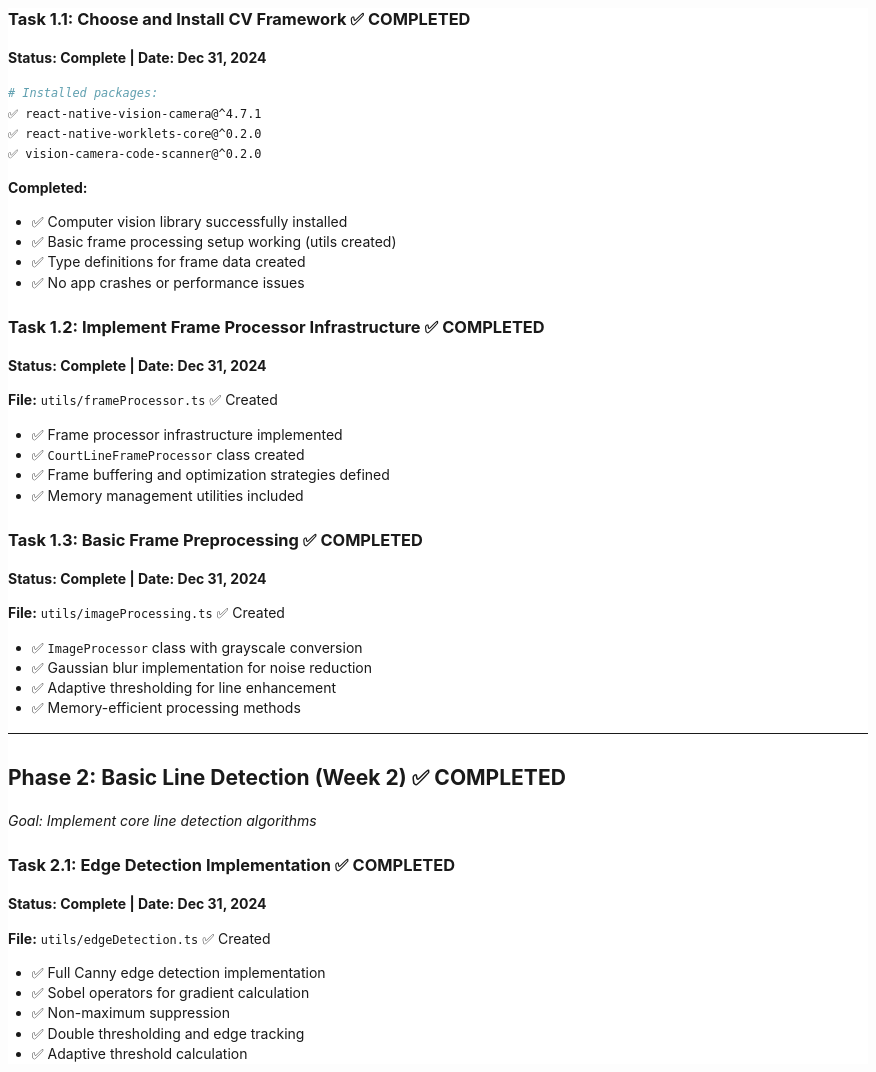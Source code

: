 ### Task 1.1: Choose and Install CV Framework ✅ COMPLETED

**Status: Complete | Date: Dec 31, 2024**

```bash
# Installed packages:
✅ react-native-vision-camera@^4.7.1
✅ react-native-worklets-core@^0.2.0
✅ vision-camera-code-scanner@^0.2.0
```

**Completed:**

- ✅ Computer vision library successfully installed
- ✅ Basic frame processing setup working (utils created)
- ✅ Type definitions for frame data created
- ✅ No app crashes or performance issues

### Task 1.2: Implement Frame Processor Infrastructure ✅ COMPLETED

**Status: Complete | Date: Dec 31, 2024**

**File:** `utils/frameProcessor.ts` ✅ Created

- ✅ Frame processor infrastructure implemented
- ✅ `CourtLineFrameProcessor` class created
- ✅ Frame buffering and optimization strategies defined
- ✅ Memory management utilities included

### Task 1.3: Basic Frame Preprocessing ✅ COMPLETED

**Status: Complete | Date: Dec 31, 2024**

**File:** `utils/imageProcessing.ts` ✅ Created

- ✅ `ImageProcessor` class with grayscale conversion
- ✅ Gaussian blur implementation for noise reduction
- ✅ Adaptive thresholding for line enhancement
- ✅ Memory-efficient processing methods

---

## Phase 2: Basic Line Detection (Week 2) ✅ COMPLETED

_Goal: Implement core line detection algorithms_

### Task 2.1: Edge Detection Implementation ✅ COMPLETED

**Status: Complete | Date: Dec 31, 2024**

**File:** `utils/edgeDetection.ts` ✅ Created

- ✅ Full Canny edge detection implementation
- ✅ Sobel operators for gradient calculation
- ✅ Non-maximum suppression
- ✅ Double thresholding and edge tracking
- ✅ Adaptive threshold calculation
